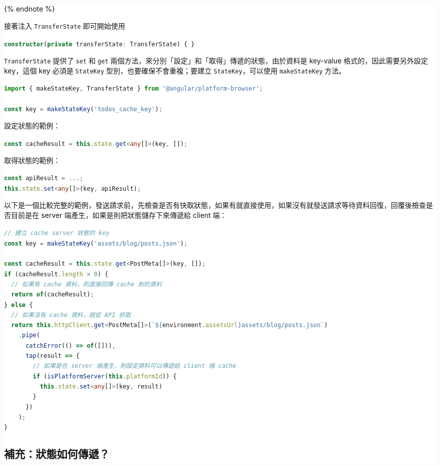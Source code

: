 {% endnote %}

接著注入 `TransferState` 即可開始使用

```typescript
constructor(private transferState: TransferState) { }
```

`TransferState` 提供了 `set` 和 `get` 兩個方法，來分別「設定」和「取得」傳遞的狀態，由於資料是 key-value 格式的，因此需要另外設定 key，這個 key 必須是 `StateKey` 型別，也要確保不會重複；要建立 `StateKey`，可以使用 `makeStateKey` 方法。

```typescript
import { makeStateKey, TransferState } from '@angular/platform-browser';

const key = makeStateKey('todos_cache_key');
```

設定狀態的範例：

```typescript
const cacheResult = this.state.get<any[]>(key, []);
```

取得狀態的範例：

```typescript
const apiResult = ...;
this.state.set<any[]>(key, apiResult);
```

以下是一個比較完整的範例，發送請求前，先檢查是否有快取狀態，如果有就直接使用，如果沒有就發送請求等待資料回復，回覆後檢查是否目前是在 server 端產生，如果是則把狀態儲存下來傳遞給 client 端：

```typescript
// 建立 cache server 狀態的 key
const key = makeStateKey('assets/blog/posts.json');

const cacheResult = this.state.get<PostMeta[]>(key, []);
if (cacheResult.length > 0) {
  // 如果有 cache 資料，則直接回傳 cache 到的資料
  return of(cacheResult);
} else {
  // 如果沒有 cache 資料，就從 API 抓取
  return this.httpClient.get<PostMeta[]>(`${environment.assetsUrl}assets/blog/posts.json`)
    .pipe(
      catchError(() => of([])),
      tap(result => {
        // 如果是在 server 端產生，則設定資料可以傳遞給 client 端 cache
        if (isPlatformServer(this.platformId)) {
          this.state.set<any[]>(key, result)
        }
      })
    );
}
```

## 補充：狀態如何傳遞？
